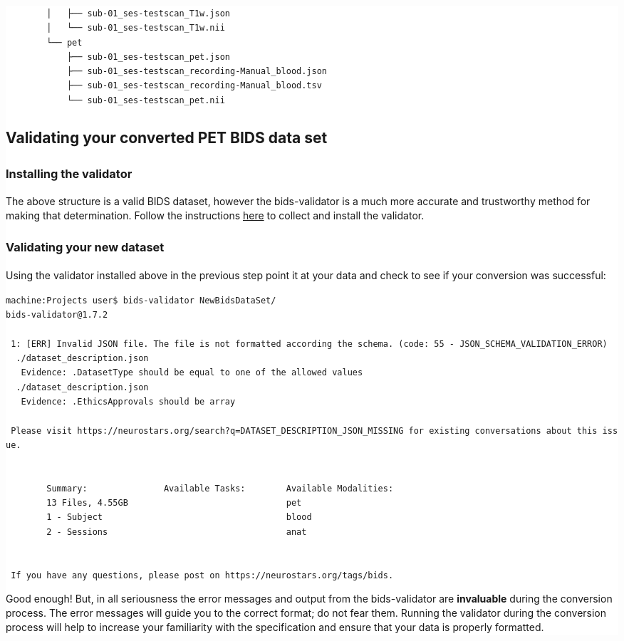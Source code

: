 ```{code-block} bash
        │   ├── sub-01_ses-testscan_T1w.json
        │   └── sub-01_ses-testscan_T1w.nii
        └── pet
            ├── sub-01_ses-testscan_pet.json
            ├── sub-01_ses-testscan_recording-Manual_blood.json
            ├── sub-01_ses-testscan_recording-Manual_blood.tsv
            └── sub-01_ses-testscan_pet.nii
```

## Validating your converted PET BIDS data set

### Installing the validator

The above structure is a valid BIDS dataset,
however the bids-validator is a much more accurate and trustworthy method
for making that determination.
Follow the instructions [here](https://github.com/bids-standard/bids-validator)
to collect and install the validator.

### Validating your new dataset

Using the validator installed above in the previous step point it at your data
and check to see if your conversion was successful:

```{code-block} bash
machine:Projects user$ bids-validator NewBidsDataSet/
bids-validator@1.7.2

 1: [ERR] Invalid JSON file. The file is not formatted according the schema. (code: 55 - JSON_SCHEMA_VALIDATION_ERROR)
  ./dataset_description.json
   Evidence: .DatasetType should be equal to one of the allowed values
  ./dataset_description.json
   Evidence: .EthicsApprovals should be array

 Please visit https://neurostars.org/search?q=DATASET_DESCRIPTION_JSON_MISSING for existing conversations about this issue.


        Summary:               Available Tasks:        Available Modalities:
        13 Files, 4.55GB                               pet
        1 - Subject                                    blood
        2 - Sessions                                   anat


 If you have any questions, please post on https://neurostars.org/tags/bids.
```

Good enough! But, in all seriousness the error messages and output
from the bids-validator are **invaluable** during the conversion process.
The error messages will guide you to the correct format; do not fear them.
Running the validator during the conversion process will help to increase your familiarity
with the specification and ensure that your data is properly formatted.


[OpenNeuroPET project]: https://openneuropet.github.io/
[PET2BIDS]: https://github.com/openneuropet/PET2BIDS